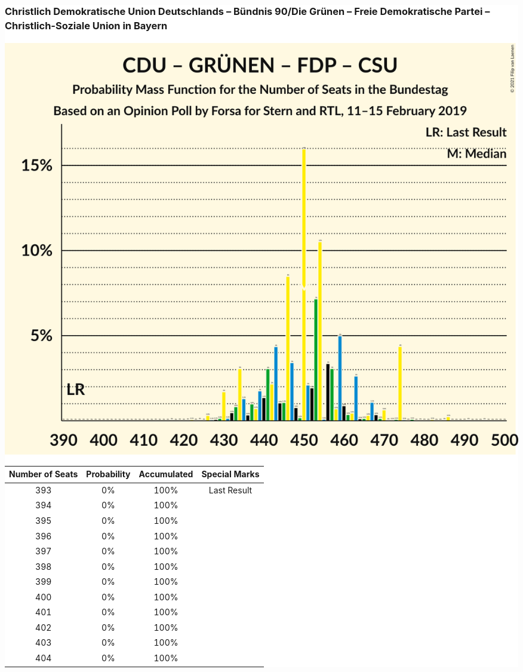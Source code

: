 ### Christlich Demokratische Union Deutschlands – Bündnis 90/Die Grünen – Freie Demokratische Partei – Christlich-Soziale Union in Bayern

![Graph with seats probability mass function not yet produced](2019-02-15-Forsa-coalitions-seats-pmf-cdu–grünen–fdp–csu.png "Seats Probability Mass Function")

| Number of Seats | Probability | Accumulated | Special Marks |
|:---------------:|:-----------:|:-----------:|:-------------:|
| 393 | 0% | 100% | Last Result |
| 394 | 0% | 100% |  |
| 395 | 0% | 100% |  |
| 396 | 0% | 100% |  |
| 397 | 0% | 100% |  |
| 398 | 0% | 100% |  |
| 399 | 0% | 100% |  |
| 400 | 0% | 100% |  |
| 401 | 0% | 100% |  |
| 402 | 0% | 100% |  |
| 403 | 0% | 100% |  |
| 404 | 0% | 100% |  |